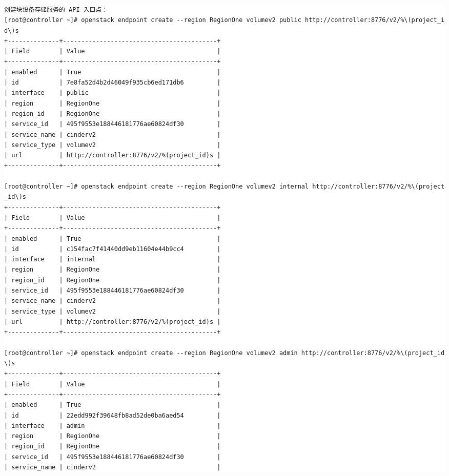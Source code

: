     创建块设备存储服务的 API 入口点：
    [root@controller ~]# openstack endpoint create --region RegionOne volumev2 public http://controller:8776/v2/%\(project_id\)s
    +--------------+------------------------------------------+
    | Field        | Value                                    |
    +--------------+------------------------------------------+
    | enabled      | True                                     |
    | id           | 7e8fa52d4b2d46049f935cb6ed171db6         |
    | interface    | public                                   |
    | region       | RegionOne                                |
    | region_id    | RegionOne                                |
    | service_id   | 495f9553e188446181776ae60824df30         |
    | service_name | cinderv2                                 |
    | service_type | volumev2                                 |
    | url          | http://controller:8776/v2/%(project_id)s |
    +--------------+------------------------------------------+
    
    [root@controller ~]# openstack endpoint create --region RegionOne volumev2 internal http://controller:8776/v2/%\(project_id\)s
    +--------------+------------------------------------------+
    | Field        | Value                                    |
    +--------------+------------------------------------------+
    | enabled      | True                                     |
    | id           | c154fac7f41440dd9eb11604e44b9cc4         |
    | interface    | internal                                 |
    | region       | RegionOne                                |
    | region_id    | RegionOne                                |
    | service_id   | 495f9553e188446181776ae60824df30         |
    | service_name | cinderv2                                 |
    | service_type | volumev2                                 |
    | url          | http://controller:8776/v2/%(project_id)s |
    +--------------+------------------------------------------+
    
    [root@controller ~]# openstack endpoint create --region RegionOne volumev2 admin http://controller:8776/v2/%\(project_id\)s
    +--------------+------------------------------------------+
    | Field        | Value                                    |
    +--------------+------------------------------------------+
    | enabled      | True                                     |
    | id           | 22edd992f39648fb8ad52de0ba6aed54         |
    | interface    | admin                                    |
    | region       | RegionOne                                |
    | region_id    | RegionOne                                |
    | service_id   | 495f9553e188446181776ae60824df30         |
    | service_name | cinderv2                                 |